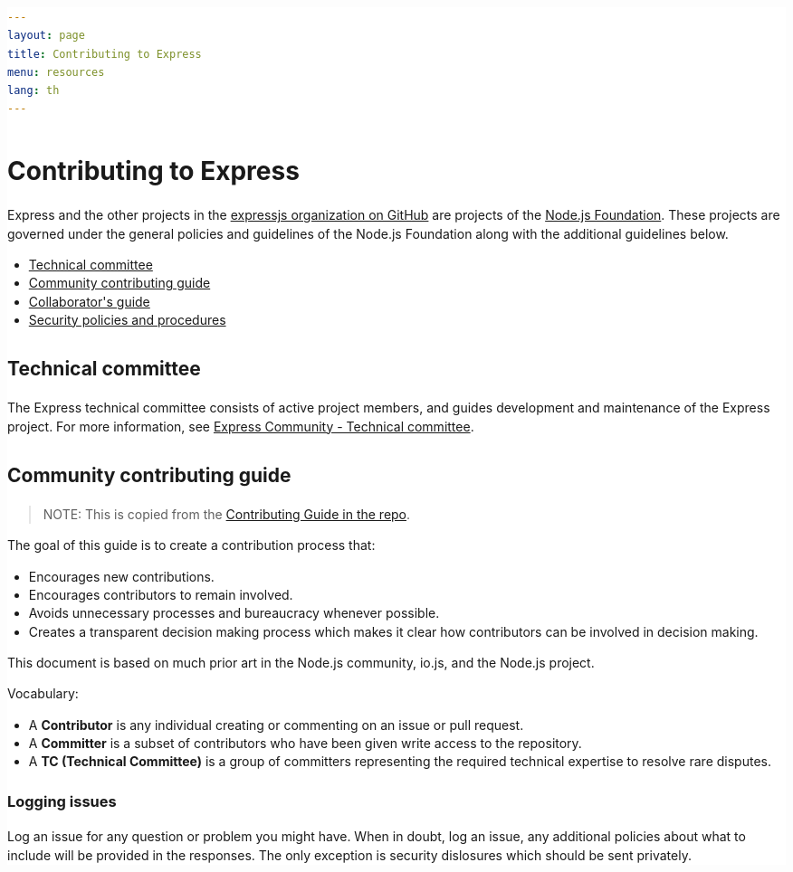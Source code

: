 ```yaml
---
layout: page
title: Contributing to Express
menu: resources
lang: th
---
```


# Contributing to Express

Express and the other projects in the [expressjs organization on GitHub](https://github.com/expressjs) are projects of the [Node.js Foundation](https://nodejs.org/foundation/).
These projects are governed under the general policies and guidelines of the Node.js Foundation along with the additional guidelines below.

- [Technical committee](#technical-committee)
- [Community contributing guide](#community-contributing-guide)
- [Collaborator's guide](#collaborators-guide)
- [Security policies and procedures](#security-policies-and-procedures)

## Technical committee

The Express technical committee consists of active project members, and guides development and maintenance of the Express project. For more information, see [Express Community - Technical committee](community.html#technical-committee).

## Community contributing guide

> NOTE: This is copied from the [Contributing Guide in the repo](https://github.com/expressjs/express/blob/master/Contributing.md).

The goal of this guide is to create a contribution process that:

- Encourages new contributions.
- Encourages contributors to remain involved.
- Avoids unnecessary processes and bureaucracy whenever possible.
- Creates a transparent decision making process which makes it clear how
  contributors can be involved in decision making.

This document is based on much prior art in the Node.js community, io.js,
and the Node.js project.

Vocabulary:

- A **Contributor** is any individual creating or commenting on an issue or pull request.
- A **Committer** is a subset of contributors who have been given write access to the repository.
- A **TC (Technical Committee)** is a group of committers representing the required technical
  expertise to resolve rare disputes.

### Logging issues

Log an issue for any question or problem you might have. When in doubt, log an issue,
any additional policies about what to include will be provided in the responses. The only
exception is security dislosures which should be sent privately.
